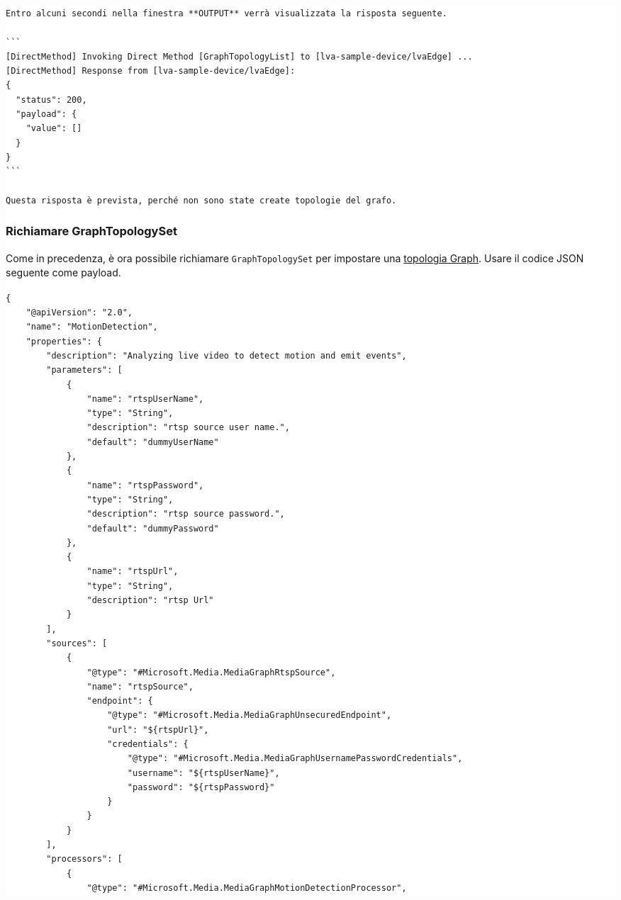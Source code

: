     Entro alcuni secondi nella finestra **OUTPUT** verrà visualizzata la risposta seguente.

    ```
    [DirectMethod] Invoking Direct Method [GraphTopologyList] to [lva-sample-device/lvaEdge] ...
    [DirectMethod] Response from [lva-sample-device/lvaEdge]:
    {
      "status": 200,
      "payload": {
        "value": []
      }
    }
    ```
    
    Questa risposta è prevista, perché non sono state create topologie del grafo.
    

### <a name="invoke-graphtopologyset"></a>Richiamare GraphTopologySet

Come in precedenza, è ora possibile richiamare `GraphTopologySet` per impostare una [topologia Graph](media-graph-concept.md#media-graph-topologies-and-instances). Usare il codice JSON seguente come payload.

```
{
    "@apiVersion": "2.0",
    "name": "MotionDetection",
    "properties": {
        "description": "Analyzing live video to detect motion and emit events",
        "parameters": [
            {
                "name": "rtspUserName",
                "type": "String",
                "description": "rtsp source user name.",
                "default": "dummyUserName"
            },
            {
                "name": "rtspPassword",
                "type": "String",
                "description": "rtsp source password.",
                "default": "dummyPassword"
            },
            {
                "name": "rtspUrl",
                "type": "String",
                "description": "rtsp Url"
            }
        ],
        "sources": [
            {
                "@type": "#Microsoft.Media.MediaGraphRtspSource",
                "name": "rtspSource",
                "endpoint": {
                    "@type": "#Microsoft.Media.MediaGraphUnsecuredEndpoint",
                    "url": "${rtspUrl}",
                    "credentials": {
                        "@type": "#Microsoft.Media.MediaGraphUsernamePasswordCredentials",
                        "username": "${rtspUserName}",
                        "password": "${rtspPassword}"
                    }
                }
            }
        ],
        "processors": [
            {
                "@type": "#Microsoft.Media.MediaGraphMotionDetectionProcessor",
```